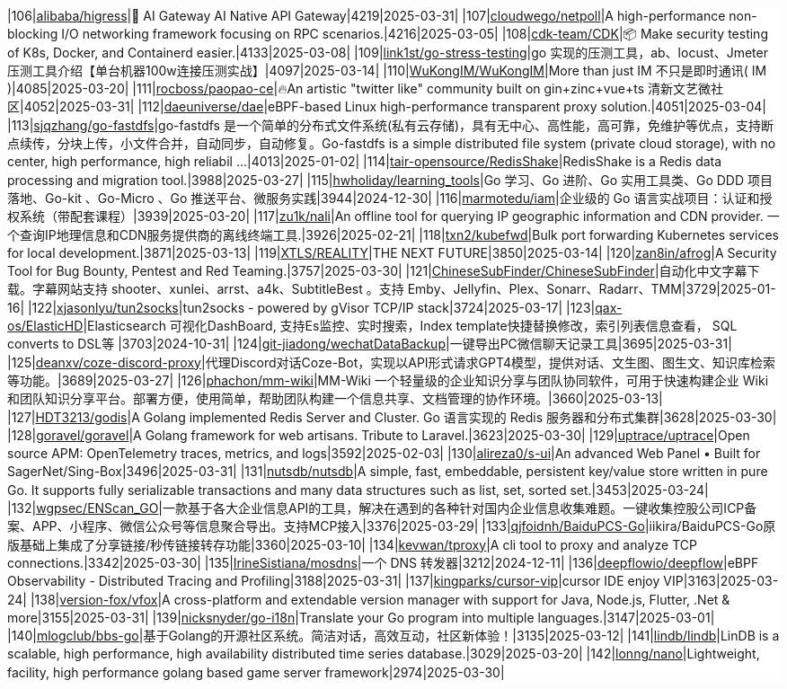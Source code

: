 |106|[alibaba/higress](https://github.com/alibaba/higress)|🤖 AI Gateway   AI Native API Gateway|4219|2025-03-31|
|107|[cloudwego/netpoll](https://github.com/cloudwego/netpoll)|A high-performance non-blocking I/O networking framework focusing on RPC scenarios.|4216|2025-03-05|
|108|[cdk-team/CDK](https://github.com/cdk-team/CDK)|📦  Make security testing of K8s, Docker, and Containerd easier.|4133|2025-03-08|
|109|[link1st/go-stress-testing](https://github.com/link1st/go-stress-testing)|go 实现的压测工具，ab、locust、Jmeter压测工具介绍【单台机器100w连接压测实战】|4097|2025-03-14|
|110|[WuKongIM/WuKongIM](https://github.com/WuKongIM/WuKongIM)|More than just IM 不只是即时通讯( IM )|4085|2025-03-20|
|111|[rocboss/paopao-ce](https://github.com/rocboss/paopao-ce)|🔥An artistic "twitter like" community built on gin+zinc+vue+ts 清新文艺微社区|4052|2025-03-31|
|112|[daeuniverse/dae](https://github.com/daeuniverse/dae)|eBPF-based Linux high-performance transparent proxy solution.|4051|2025-03-04|
|113|[sjqzhang/go-fastdfs](https://github.com/sjqzhang/go-fastdfs)|go-fastdfs 是一个简单的分布式文件系统(私有云存储)，具有无中心、高性能，高可靠，免维护等优点，支持断点续传，分块上传，小文件合并，自动同步，自动修复。Go-fastdfs is a simple distributed file system (private cloud storage), with no center, high performance, high reliabil ...|4013|2025-01-02|
|114|[tair-opensource/RedisShake](https://github.com/tair-opensource/RedisShake)|RedisShake is a Redis data processing and migration tool.|3988|2025-03-27|
|115|[hwholiday/learning_tools](https://github.com/hwholiday/learning_tools)|Go 学习、Go 进阶、Go 实用工具类、Go DDD 项目落地、Go-kit 、Go-Micro 、Go 推送平台、微服务实践|3944|2024-12-30|
|116|[marmotedu/iam](https://github.com/marmotedu/iam)|企业级的 Go 语言实战项目：认证和授权系统（带配套课程）|3939|2025-03-20|
|117|[zu1k/nali](https://github.com/zu1k/nali)|An offline tool for querying IP geographic information and CDN provider. 一个查询IP地理信息和CDN服务提供商的离线终端工具.|3926|2025-02-21|
|118|[txn2/kubefwd](https://github.com/txn2/kubefwd)|Bulk port forwarding Kubernetes services for local development.|3871|2025-03-13|
|119|[XTLS/REALITY](https://github.com/XTLS/REALITY)|THE NEXT FUTURE|3850|2025-03-14|
|120|[zan8in/afrog](https://github.com/zan8in/afrog)|A Security Tool for Bug Bounty, Pentest and Red Teaming.|3757|2025-03-30|
|121|[ChineseSubFinder/ChineseSubFinder](https://github.com/ChineseSubFinder/ChineseSubFinder)|自动化中文字幕下载。字幕网站支持 shooter、xunlei、arrst、a4k、SubtitleBest 。支持 Emby、Jellyfin、Plex、Sonarr、Radarr、TMM|3729|2025-01-16|
|122|[xjasonlyu/tun2socks](https://github.com/xjasonlyu/tun2socks)|tun2socks - powered by gVisor TCP/IP stack|3724|2025-03-17|
|123|[qax-os/ElasticHD](https://github.com/qax-os/ElasticHD)|Elasticsearch 可视化DashBoard, 支持Es监控、实时搜索，Index template快捷替换修改，索引列表信息查看， SQL converts to DSL等 |3703|2024-10-31|
|124|[git-jiadong/wechatDataBackup](https://github.com/git-jiadong/wechatDataBackup)|一键导出PC微信聊天记录工具|3695|2025-03-31|
|125|[deanxv/coze-discord-proxy](https://github.com/deanxv/coze-discord-proxy)|代理Discord对话Coze-Bot，实现以API形式请求GPT4模型，提供对话、文生图、图生文、知识库检索等功能。|3689|2025-03-27|
|126|[phachon/mm-wiki](https://github.com/phachon/mm-wiki)|MM-Wiki 一个轻量级的企业知识分享与团队协同软件，可用于快速构建企业 Wiki 和团队知识分享平台。部署方便，使用简单，帮助团队构建一个信息共享、文档管理的协作环境。|3660|2025-03-13|
|127|[HDT3213/godis](https://github.com/HDT3213/godis)|A Golang implemented Redis Server and Cluster. Go 语言实现的 Redis 服务器和分布式集群|3628|2025-03-30|
|128|[goravel/goravel](https://github.com/goravel/goravel)|A Golang framework for web artisans. Tribute to Laravel.|3623|2025-03-30|
|129|[uptrace/uptrace](https://github.com/uptrace/uptrace)|Open source APM: OpenTelemetry traces, metrics, and logs|3592|2025-02-03|
|130|[alireza0/s-ui](https://github.com/alireza0/s-ui)|An advanced Web Panel • Built for SagerNet/Sing-Box|3496|2025-03-31|
|131|[nutsdb/nutsdb](https://github.com/nutsdb/nutsdb)|A simple, fast, embeddable, persistent key/value store written in pure Go. It supports fully serializable transactions and many data structures such as  list, set, sorted set.|3453|2025-03-24|
|132|[wgpsec/ENScan_GO](https://github.com/wgpsec/ENScan_GO)|一款基于各大企业信息API的工具，解决在遇到的各种针对国内企业信息收集难题。一键收集控股公司ICP备案、APP、小程序、微信公众号等信息聚合导出。支持MCP接入|3376|2025-03-29|
|133|[qjfoidnh/BaiduPCS-Go](https://github.com/qjfoidnh/BaiduPCS-Go)|iikira/BaiduPCS-Go原版基础上集成了分享链接/秒传链接转存功能|3360|2025-03-10|
|134|[kevwan/tproxy](https://github.com/kevwan/tproxy)|A cli tool to proxy and analyze TCP connections.|3342|2025-03-30|
|135|[IrineSistiana/mosdns](https://github.com/IrineSistiana/mosdns)|一个 DNS 转发器|3212|2024-12-11|
|136|[deepflowio/deepflow](https://github.com/deepflowio/deepflow)|eBPF Observability - Distributed Tracing and Profiling|3188|2025-03-31|
|137|[kingparks/cursor-vip](https://github.com/kingparks/cursor-vip)|cursor IDE enjoy VIP|3163|2025-03-24|
|138|[version-fox/vfox](https://github.com/version-fox/vfox)|A cross-platform and extendable version manager with support for Java, Node.js, Flutter, .Net & more|3155|2025-03-31|
|139|[nicksnyder/go-i18n](https://github.com/nicksnyder/go-i18n)|Translate your Go program into multiple languages.|3147|2025-03-01|
|140|[mlogclub/bbs-go](https://github.com/mlogclub/bbs-go)|基于Golang的开源社区系统。简洁对话，高效互动，社区新体验！|3135|2025-03-12|
|141|[lindb/lindb](https://github.com/lindb/lindb)|LinDB is a scalable, high performance, high availability distributed time series database.|3029|2025-03-20|
|142|[lonng/nano](https://github.com/lonng/nano)|Lightweight, facility, high performance golang based game server framework|2974|2025-03-30|